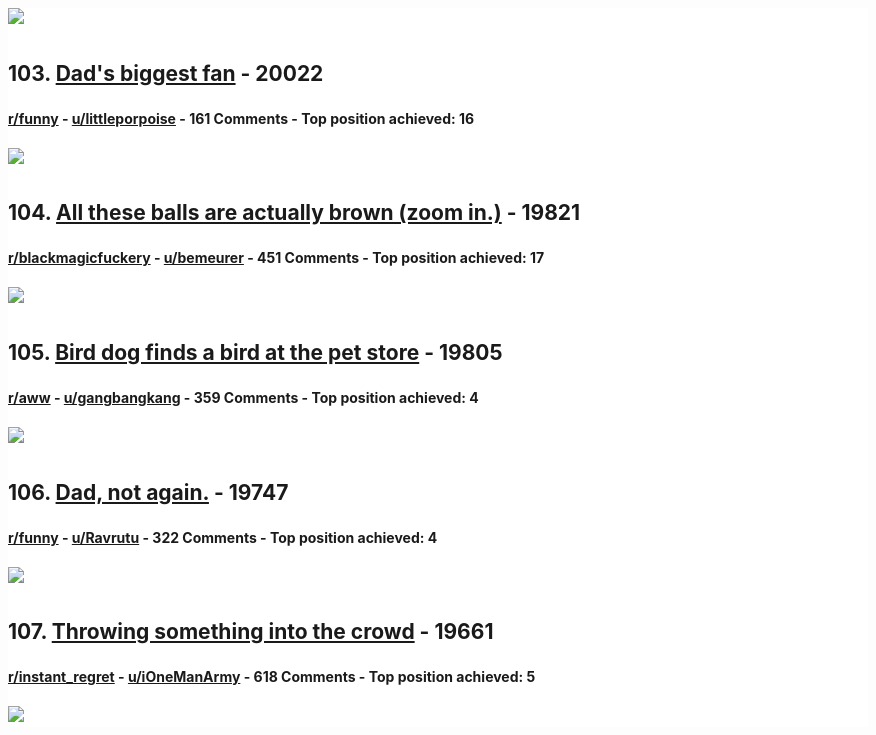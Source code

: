 <a href="https://blogs.timesofisrael.com/miracle-on-dan-bus-4/"><img src="https://b.thumbs.redditmedia.com/k_cV7j3IEuk47EDdgqvA-W4oIk_ZUqX66Ur70-xxoQg.jpg"></img></a>

## 103. [Dad's biggest fan](http://reddit.com/r/funny/comments/c0keut/dads_biggest_fan/) - 20022
#### [r/funny](http://reddit.com/r/funny) - [u/littleporpoise](http://reddit.com/u/littleporpoise) - 161 Comments - Top position achieved: 16

<a href="https://i.redd.it/lm0fv0mvvb431.png"><img src="https://b.thumbs.redditmedia.com/uHZH3rrYIUxcBHRQoewUe-Vtxq3iFoJoHIQoKmOHMvg.jpg"></img></a>

## 104. [All these balls are actually brown (zoom in.)](http://reddit.com/r/blackmagicfuckery/comments/c0oqn2/all_these_balls_are_actually_brown_zoom_in/) - 19821
#### [r/blackmagicfuckery](http://reddit.com/r/blackmagicfuckery) - [u/bemeurer](http://reddit.com/u/bemeurer) - 451 Comments - Top position achieved: 17

<a href="https://i.redd.it/757upcwxqd431.jpg"><img src="https://b.thumbs.redditmedia.com/MItpc1r-hPlUHv72XJ8yAC1m9HlIwkVlP3thnxnEnvQ.jpg"></img></a>

## 105. [Bird dog finds a bird at the pet store](http://reddit.com/r/aww/comments/c0qz2e/bird_dog_finds_a_bird_at_the_pet_store/) - 19805
#### [r/aww](http://reddit.com/r/aww) - [u/gangbangkang](http://reddit.com/u/gangbangkang) - 359 Comments - Top position achieved: 4

<a href="https://v.redd.it/zb8t17e0te431"><img src="https://a.thumbs.redditmedia.com/G_waJ35Bq0qw5MUP0qY-krvqUKyn6xAw0ZP0ol8YWf4.jpg"></img></a>

## 106. [Dad, not again.](http://reddit.com/r/funny/comments/c0mdr3/dad_not_again/) - 19747
#### [r/funny](http://reddit.com/r/funny) - [u/Ravrutu](http://reddit.com/u/Ravrutu) - 322 Comments - Top position achieved: 4

<a href="https://v.redd.it/udd31jbcqc431"><img src="https://b.thumbs.redditmedia.com/FwXz-AI4q7lvwvsBoDk64n0ZIPS1icH92worIdv6e5Y.jpg"></img></a>

## 107. [Throwing something into the crowd](http://reddit.com/r/instant_regret/comments/c0i6it/throwing_something_into_the_crowd/) - 19661
#### [r/instant_regret](http://reddit.com/r/instant_regret) - [u/iOneManArmy](http://reddit.com/u/iOneManArmy) - 618 Comments - Top position achieved: 5

<a href="https://i.redd.it/daiwhkibma431.gif"><img src="https://b.thumbs.redditmedia.com/zfaV-RMNH_lDaPUaDCMLzsdG46SlKseMWhTk29g-B_k.jpg"></img></a>
